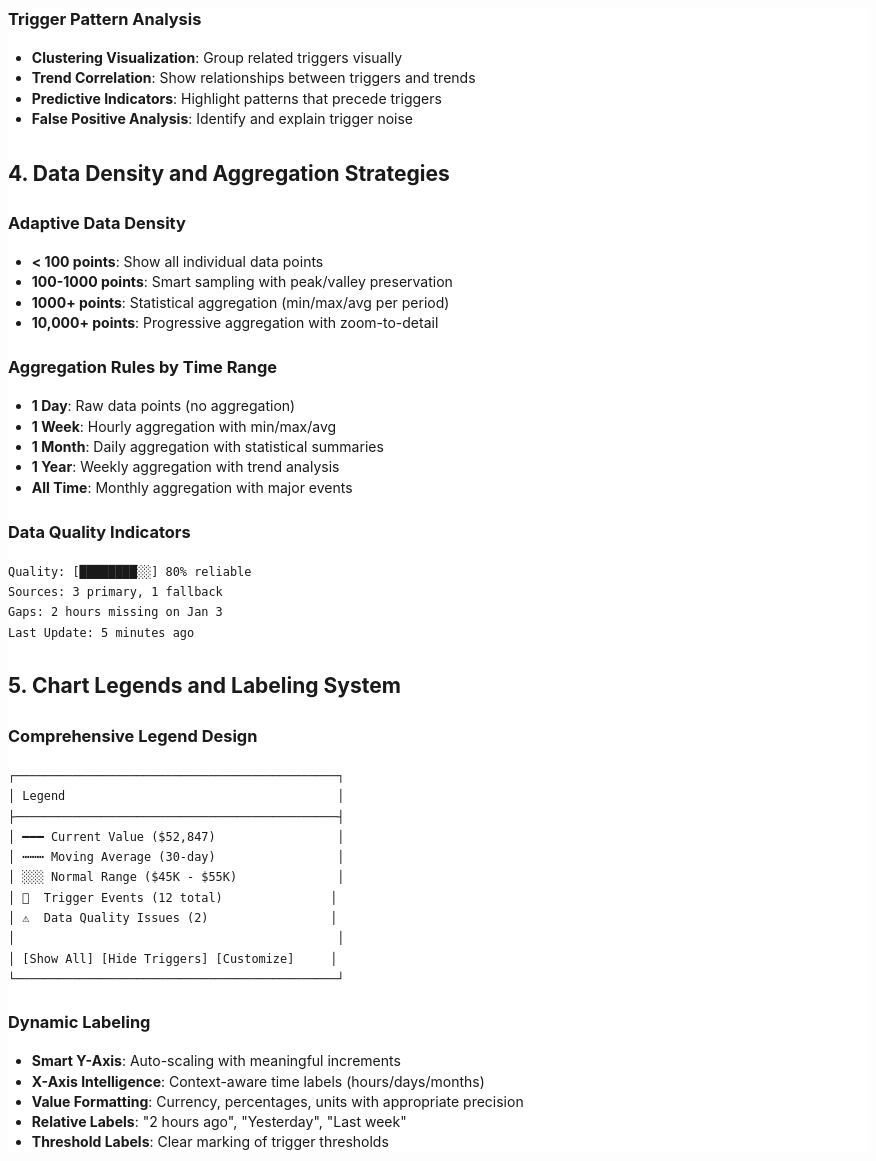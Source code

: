 ### Trigger Pattern Analysis
- **Clustering Visualization**: Group related triggers visually
- **Trend Correlation**: Show relationships between triggers and trends
- **Predictive Indicators**: Highlight patterns that precede triggers
- **False Positive Analysis**: Identify and explain trigger noise

## 4. Data Density and Aggregation Strategies

### Adaptive Data Density
- **< 100 points**: Show all individual data points
- **100-1000 points**: Smart sampling with peak/valley preservation
- **1000+ points**: Statistical aggregation (min/max/avg per period)
- **10,000+ points**: Progressive aggregation with zoom-to-detail

### Aggregation Rules by Time Range
- **1 Day**: Raw data points (no aggregation)
- **1 Week**: Hourly aggregation with min/max/avg
- **1 Month**: Daily aggregation with statistical summaries
- **1 Year**: Weekly aggregation with trend analysis
- **All Time**: Monthly aggregation with major events

### Data Quality Indicators
```
Quality: [████████░░] 80% reliable
Sources: 3 primary, 1 fallback
Gaps: 2 hours missing on Jan 3
Last Update: 5 minutes ago
```

## 5. Chart Legends and Labeling System

### Comprehensive Legend Design
```
┌─────────────────────────────────────────────┐
│ Legend                                      │
├─────────────────────────────────────────────┤
│ ━━━ Current Value ($52,847)                 │
│ ┅┅┅ Moving Average (30-day)                 │
│ ░░░ Normal Range ($45K - $55K)              │
│ 🔶  Trigger Events (12 total)               │
│ ⚠️  Data Quality Issues (2)                 │
│                                             │
│ [Show All] [Hide Triggers] [Customize]     │
└─────────────────────────────────────────────┘
```

### Dynamic Labeling
- **Smart Y-Axis**: Auto-scaling with meaningful increments
- **X-Axis Intelligence**: Context-aware time labels (hours/days/months)
- **Value Formatting**: Currency, percentages, units with appropriate precision
- **Relative Labels**: "2 hours ago", "Yesterday", "Last week"
- **Threshold Labels**: Clear marking of trigger thresholds
